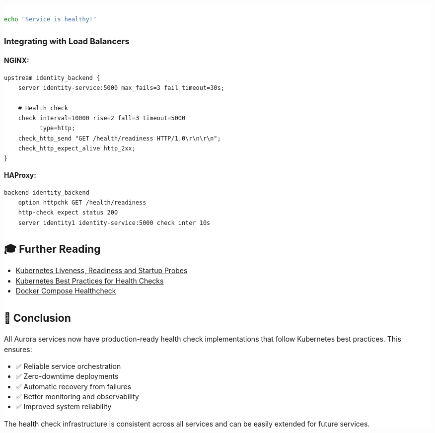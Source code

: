 ```bash

echo "Service is healthy!"
```

### Integrating with Load Balancers

**NGINX:**
```nginx
upstream identity_backend {
    server identity-service:5000 max_fails=3 fail_timeout=30s;
    
    # Health check
    check interval=10000 rise=2 fall=3 timeout=5000
          type=http;
    check_http_send "GET /health/readiness HTTP/1.0\r\n\r\n";
    check_http_expect_alive http_2xx;
}
```

**HAProxy:**
```haproxy
backend identity_backend
    option httpchk GET /health/readiness
    http-check expect status 200
    server identity1 identity-service:5000 check inter 10s
```

## 🎓 Further Reading

- [Kubernetes Liveness, Readiness and Startup Probes](https://kubernetes.io/docs/tasks/configure-pod-container/configure-liveness-readiness-startup-probes/)
- [Kubernetes Best Practices for Health Checks](https://cloud.google.com/blog/products/containers-kubernetes/kubernetes-best-practices-setting-up-health-checks-with-readiness-and-liveness-probes)
- [Docker Compose Healthcheck](https://docs.docker.com/compose/compose-file/compose-file-v3/#healthcheck)

## 🎉 Conclusion

All Aurora services now have production-ready health check implementations that follow Kubernetes best practices. This ensures:

- ✅ Reliable service orchestration
- ✅ Zero-downtime deployments
- ✅ Automatic recovery from failures
- ✅ Better monitoring and observability
- ✅ Improved system reliability

The health check infrastructure is consistent across all services and can be easily extended for future services.


